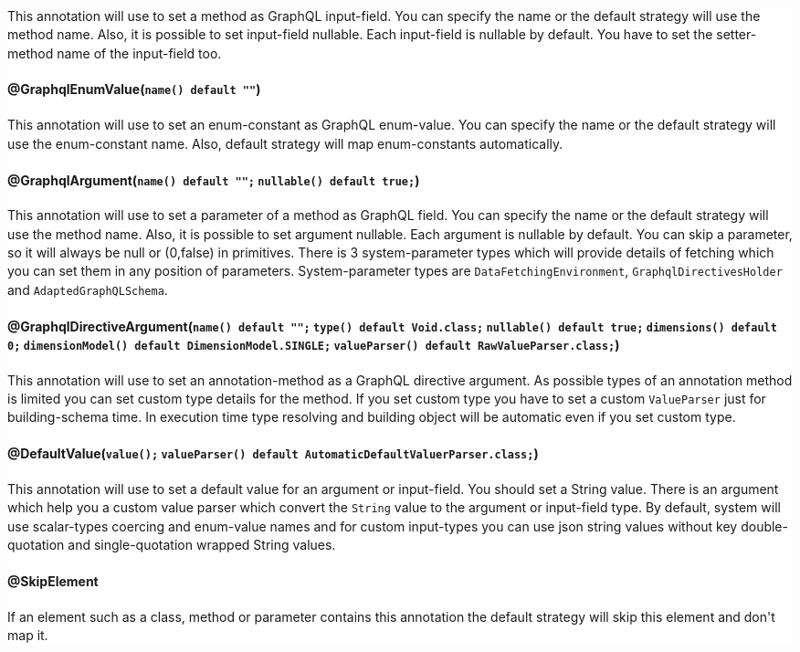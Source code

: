 This annotation will use to set a method as GraphQL input-field. You can specify the name or the default strategy will
use the method name. Also, it is possible to set input-field nullable. Each input-field is nullable by default. You have
to set the setter-method name of the input-field too.

#### @GraphqlEnumValue(`name() default ""`)

This annotation will use to set an enum-constant as GraphQL enum-value. You can specify the name or the default strategy
will use the enum-constant name. Also, default strategy will map enum-constants automatically.

#### @GraphqlArgument(`name() default "";` `nullable() default true;`)

This annotation will use to set a parameter of a method as GraphQL field. You can specify the name or the default
strategy will use the method name. Also, it is possible to set argument nullable. Each argument is nullable by default.
You can skip a parameter, so it will always be null or (0,false) in primitives. There is 3 system-parameter types which
will provide details of fetching which you can set them in any position of parameters. System-parameter types are
`DataFetchingEnvironment`, `GraphqlDirectivesHolder` and `AdaptedGraphQLSchema`.

#### @GraphqlDirectiveArgument(`name() default "";` `type() default Void.class;` `nullable() default true;` `dimensions() default 0;` `dimensionModel() default DimensionModel.SINGLE;` `valueParser() default RawValueParser.class;`)

This annotation will use to set an annotation-method as a GraphQL directive argument. As possible types of an annotation
method is limited you can set custom type details for the method. If you set custom type you have to set a
custom `ValueParser` just for building-schema time. In execution time type resolving and building object will be
automatic even if you set custom type.

#### @DefaultValue(`value();` `valueParser() default AutomaticDefaultValuerParser.class;`)

This annotation will use to set a default value for an argument or input-field. You should set a String value. There is
an argument which help you a custom value parser which convert the `String` value to the argument or input-field type.
By default, system will use scalar-types coercing and enum-value names and for custom input-types you can use json
string values without key double-quotation and single-quotation wrapped String values.

#### @SkipElement

If an element such as a class, method or parameter contains this annotation the default strategy will skip this element
and don't map it.
